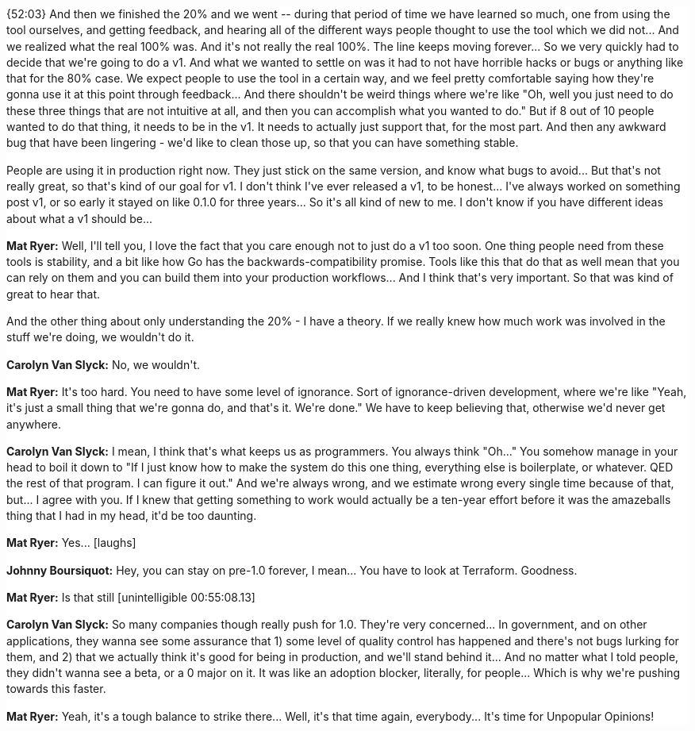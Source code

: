 \{52:03\} And then we finished the 20% and we went -- during that period of time we have learned so much, one from using the tool ourselves, and getting feedback, and hearing all of the different ways people thought to use the tool which we did not... And we realized what the real 100% was. And it's not really the real 100%. The line keeps moving forever... So we very quickly had to decide that we're going to do a v1. And what we wanted to settle on was it had to not have horrible hacks or bugs or anything like that for the 80% case. We expect people to use the tool in a certain way, and we feel pretty comfortable saying how they're gonna use it at this point through feedback... And there shouldn't be weird things where we're like "Oh, well you just need to do these three things that are not intuitive at all, and then you can accomplish what you wanted to do." But if 8 out of 10 people wanted to do that thing, it needs to be in the v1. It needs to actually just support that, for the most part. And then any awkward bug that have been lingering - we'd like to clean those up, so that you can have something stable.

People are using it in production right now. They just stick on the same version, and know what bugs to avoid... But that's not really great, so that's kind of our goal for v1. I don't think I've ever released a v1, to be honest... I've always worked on something post v1, or so early it stayed on like 0.1.0 for three years... So it's all kind of new to me. I don't know if you have different ideas about what a v1 should be...

**Mat Ryer:** Well, I'll tell you, I love the fact that you care enough not to just do a v1 too soon. One thing people need from these tools is stability, and a bit like how Go has the backwards-compatibility promise. Tools like this that do that as well mean that you can rely on them and you can build them into your production workflows... And I think that's very important. So that was kind of great to hear that.

And the other thing about only understanding the 20% - I have a theory. If we really knew how much work was involved in the stuff we're doing, we wouldn't do it.

**Carolyn Van Slyck:** No, we wouldn't.

**Mat Ryer:** It's too hard. You need to have some level of ignorance. Sort of ignorance-driven development, where we're like "Yeah, it's just a small thing that we're gonna do, and that's it. We're done." We have to keep believing that, otherwise we'd never get anywhere.

**Carolyn Van Slyck:** I mean, I think that's what keeps us as programmers. You always think "Oh..." You somehow manage in your head to boil it down to "If I just know how to make the system do this one thing, everything else is boilerplate, or whatever. QED the rest of that program. I can figure it out." And we're always wrong, and we estimate wrong every single time because of that, but... I agree with you. If I knew that getting something to work would actually be a ten-year effort before it was the amazeballs thing that I had in my head, it'd be too daunting.

**Mat Ryer:** Yes... \[laughs\]

**Johnny Boursiquot:** Hey, you can stay on pre-1.0 forever, I mean... You have to look at Terraform. Goodness.

**Mat Ryer:** Is that still \[unintelligible 00:55:08.13\]

**Carolyn Van Slyck:** So many companies though really push for 1.0. They're very concerned... In government, and on other applications, they wanna see some assurance that 1) some level of quality control has happened and there's not bugs lurking for them, and 2) that we actually think it's good for being in production, and we'll stand behind it... And no matter what I told people, they didn't wanna see a beta, or a 0 major on it. It was like an adoption blocker, literally, for people... Which is why we're pushing towards this faster.

**Mat Ryer:** Yeah, it's a tough balance to strike there... Well, it's that time again, everybody... It's time for Unpopular Opinions!
